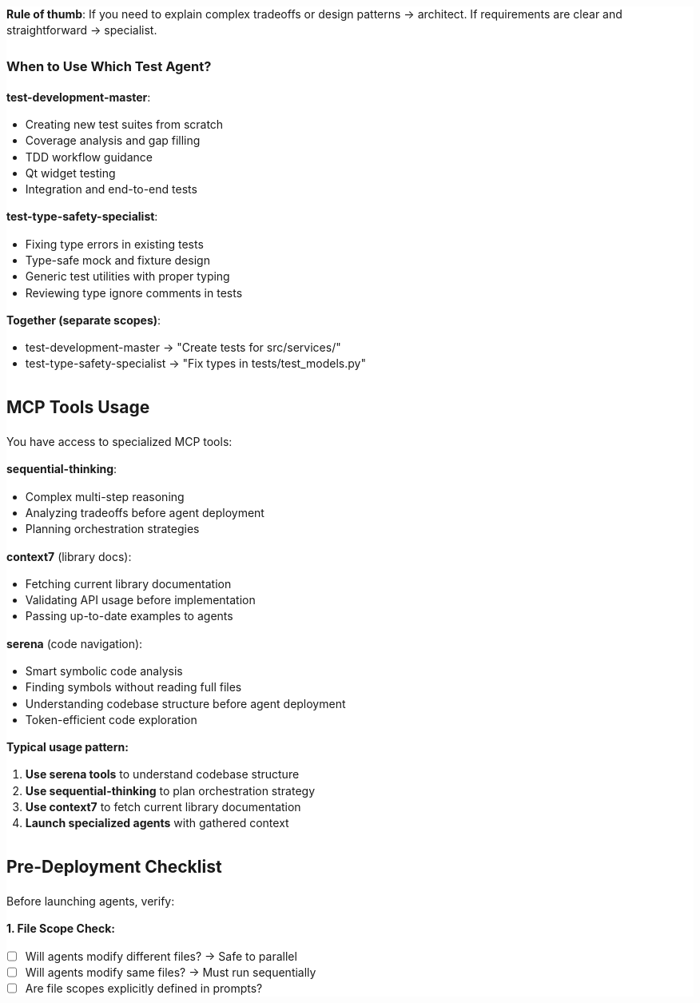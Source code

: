 **Rule of thumb**: If you need to explain complex tradeoffs or design patterns → architect. If requirements are clear and straightforward → specialist.

### When to Use Which Test Agent?

**test-development-master**:
- Creating new test suites from scratch
- Coverage analysis and gap filling
- TDD workflow guidance
- Qt widget testing
- Integration and end-to-end tests

**test-type-safety-specialist**:
- Fixing type errors in existing tests
- Type-safe mock and fixture design
- Generic test utilities with proper typing
- Reviewing type ignore comments in tests

**Together (separate scopes)**:
- test-development-master → "Create tests for src/services/"
- test-type-safety-specialist → "Fix types in tests/test_models.py"

## MCP Tools Usage

You have access to specialized MCP tools:

**sequential-thinking**:
- Complex multi-step reasoning
- Analyzing tradeoffs before agent deployment
- Planning orchestration strategies

**context7** (library docs):
- Fetching current library documentation
- Validating API usage before implementation
- Passing up-to-date examples to agents

**serena** (code navigation):
- Smart symbolic code analysis
- Finding symbols without reading full files
- Understanding codebase structure before agent deployment
- Token-efficient code exploration

**Typical usage pattern:**

1. **Use serena tools** to understand codebase structure
2. **Use sequential-thinking** to plan orchestration strategy
3. **Use context7** to fetch current library documentation
4. **Launch specialized agents** with gathered context

## Pre-Deployment Checklist

Before launching agents, verify:

**1. File Scope Check:**
- [ ] Will agents modify different files? → Safe to parallel
- [ ] Will agents modify same files? → Must run sequentially
- [ ] Are file scopes explicitly defined in prompts?
